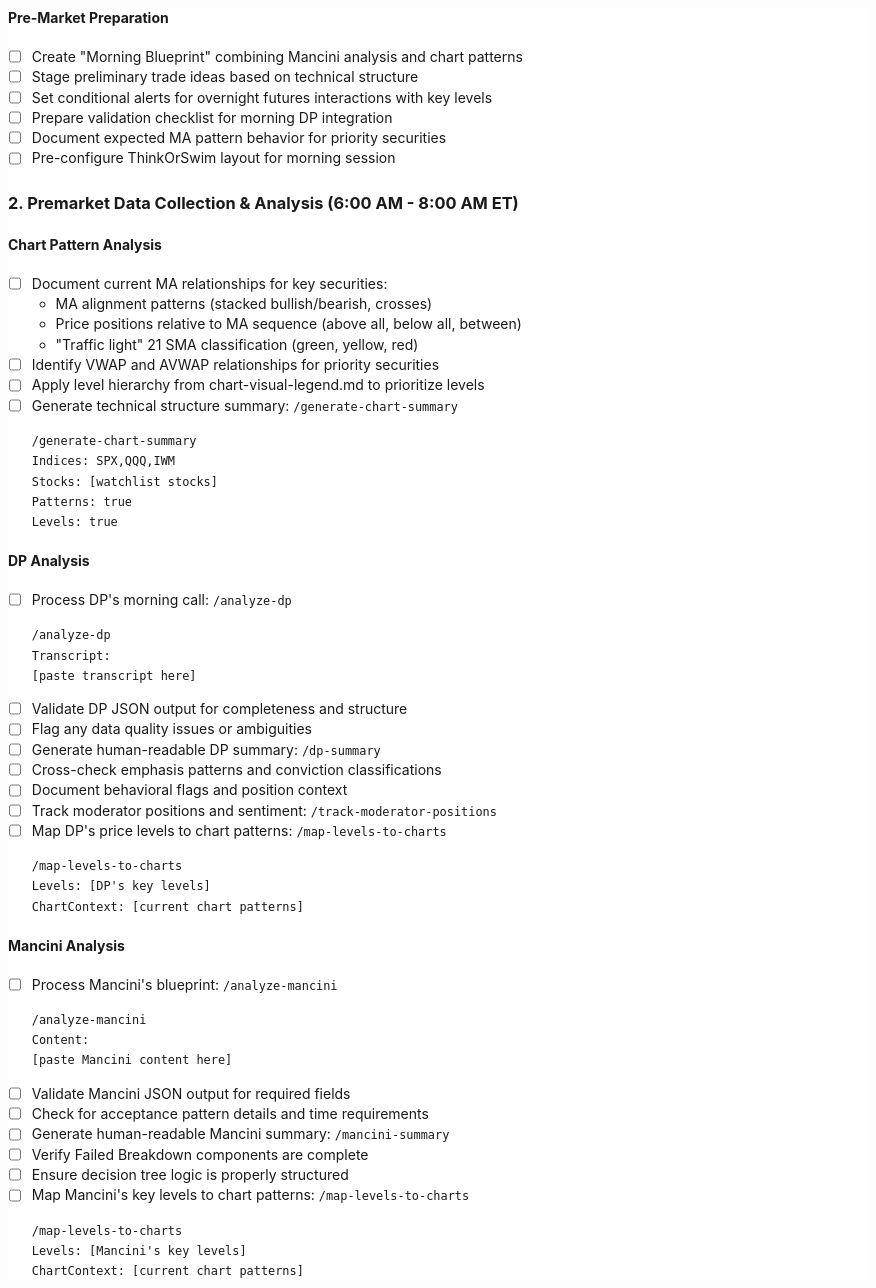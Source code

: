 #### Pre-Market Preparation
- [ ] Create "Morning Blueprint" combining Mancini analysis and chart patterns
- [ ] Stage preliminary trade ideas based on technical structure
- [ ] Set conditional alerts for overnight futures interactions with key levels
- [ ] Prepare validation checklist for morning DP integration
- [ ] Document expected MA pattern behavior for priority securities
- [ ] Pre-configure ThinkOrSwim layout for morning session

### 2. Premarket Data Collection & Analysis (6:00 AM - 8:00 AM ET)

#### Chart Pattern Analysis
- [ ] Document current MA relationships for key securities:
  - MA alignment patterns (stacked bullish/bearish, crosses)
  - Price positions relative to MA sequence (above all, below all, between)
  - "Traffic light" 21 SMA classification (green, yellow, red)
- [ ] Identify VWAP and AVWAP relationships for priority securities
- [ ] Apply level hierarchy from chart-visual-legend.md to prioritize levels
- [ ] Generate technical structure summary: `/generate-chart-summary`
  ```
  /generate-chart-summary
  Indices: SPX,QQQ,IWM
  Stocks: [watchlist stocks]
  Patterns: true
  Levels: true
  ```

#### DP Analysis
- [ ] Process DP's morning call: `/analyze-dp`
  ```
  /analyze-dp
  Transcript:
  [paste transcript here]
  ```
- [ ] Validate DP JSON output for completeness and structure
- [ ] Flag any data quality issues or ambiguities
- [ ] Generate human-readable DP summary: `/dp-summary`
- [ ] Cross-check emphasis patterns and conviction classifications
- [ ] Document behavioral flags and position context
- [ ] Track moderator positions and sentiment: `/track-moderator-positions`
- [ ] Map DP's price levels to chart patterns: `/map-levels-to-charts`
  ```
  /map-levels-to-charts
  Levels: [DP's key levels]
  ChartContext: [current chart patterns]
  ```

#### Mancini Analysis
- [ ] Process Mancini's blueprint: `/analyze-mancini`
  ```
  /analyze-mancini
  Content:
  [paste Mancini content here]
  ```
- [ ] Validate Mancini JSON output for required fields
- [ ] Check for acceptance pattern details and time requirements
- [ ] Generate human-readable Mancini summary: `/mancini-summary`
- [ ] Verify Failed Breakdown components are complete
- [ ] Ensure decision tree logic is properly structured
- [ ] Map Mancini's key levels to chart patterns: `/map-levels-to-charts`
  ```
  /map-levels-to-charts
  Levels: [Mancini's key levels]
  ChartContext: [current chart patterns]
  ```